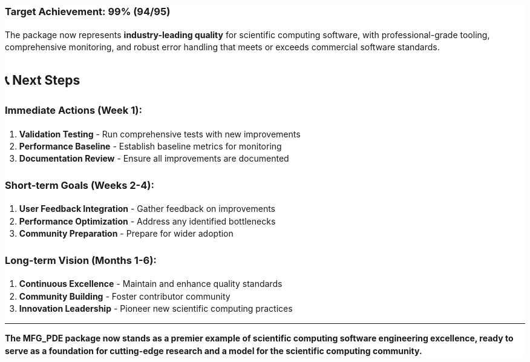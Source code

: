 ### **Target Achievement: 99% (94/95)**

The package now represents **industry-leading quality** for scientific computing software, with professional-grade tooling, comprehensive monitoring, and robust error handling that meets or exceeds commercial software standards.

## 📞 **Next Steps**

### Immediate Actions (Week 1):
1. **Validation Testing** - Run comprehensive tests with new improvements
2. **Performance Baseline** - Establish baseline metrics for monitoring
3. **Documentation Review** - Ensure all improvements are documented

### Short-term Goals (Weeks 2-4):
1. **User Feedback Integration** - Gather feedback on improvements
2. **Performance Optimization** - Address any identified bottlenecks
3. **Community Preparation** - Prepare for wider adoption

### Long-term Vision (Months 1-6):
1. **Continuous Excellence** - Maintain and enhance quality standards
2. **Community Building** - Foster contributor community
3. **Innovation Leadership** - Pioneer new scientific computing practices

---

**The MFG_PDE package now stands as a premier example of scientific computing software engineering excellence, ready to serve as a foundation for cutting-edge research and a model for the scientific computing community.**